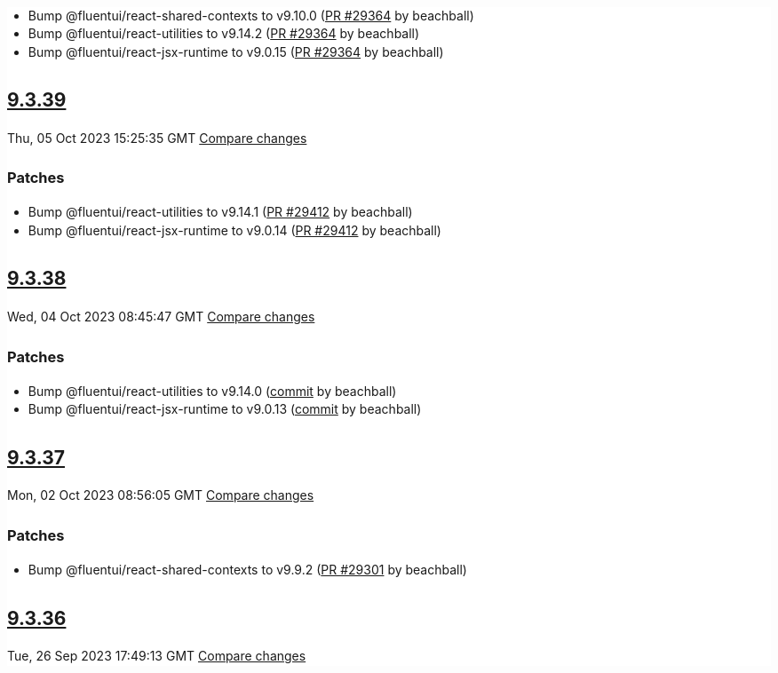- Bump @fluentui/react-shared-contexts to v9.10.0 ([PR #29364](https://github.com/microsoft/fluentui/pull/29364) by beachball)
- Bump @fluentui/react-utilities to v9.14.2 ([PR #29364](https://github.com/microsoft/fluentui/pull/29364) by beachball)
- Bump @fluentui/react-jsx-runtime to v9.0.15 ([PR #29364](https://github.com/microsoft/fluentui/pull/29364) by beachball)

## [9.3.39](https://github.com/microsoft/fluentui/tree/@fluentui/react-text_v9.3.39)

Thu, 05 Oct 2023 15:25:35 GMT
[Compare changes](https://github.com/microsoft/fluentui/compare/@fluentui/react-text_v9.3.38..@fluentui/react-text_v9.3.39)

### Patches

- Bump @fluentui/react-utilities to v9.14.1 ([PR #29412](https://github.com/microsoft/fluentui/pull/29412) by beachball)
- Bump @fluentui/react-jsx-runtime to v9.0.14 ([PR #29412](https://github.com/microsoft/fluentui/pull/29412) by beachball)

## [9.3.38](https://github.com/microsoft/fluentui/tree/@fluentui/react-text_v9.3.38)

Wed, 04 Oct 2023 08:45:47 GMT
[Compare changes](https://github.com/microsoft/fluentui/compare/@fluentui/react-text_v9.3.37..@fluentui/react-text_v9.3.38)

### Patches

- Bump @fluentui/react-utilities to v9.14.0 ([commit](https://github.com/microsoft/fluentui/commit/67b6cc6534e684ed32704dc6c0faee632bb840dc) by beachball)
- Bump @fluentui/react-jsx-runtime to v9.0.13 ([commit](https://github.com/microsoft/fluentui/commit/67b6cc6534e684ed32704dc6c0faee632bb840dc) by beachball)

## [9.3.37](https://github.com/microsoft/fluentui/tree/@fluentui/react-text_v9.3.37)

Mon, 02 Oct 2023 08:56:05 GMT
[Compare changes](https://github.com/microsoft/fluentui/compare/@fluentui/react-text_v9.3.36..@fluentui/react-text_v9.3.37)

### Patches

- Bump @fluentui/react-shared-contexts to v9.9.2 ([PR #29301](https://github.com/microsoft/fluentui/pull/29301) by beachball)

## [9.3.36](https://github.com/microsoft/fluentui/tree/@fluentui/react-text_v9.3.36)

Tue, 26 Sep 2023 17:49:13 GMT
[Compare changes](https://github.com/microsoft/fluentui/compare/@fluentui/react-text_v9.3.35..@fluentui/react-text_v9.3.36)
